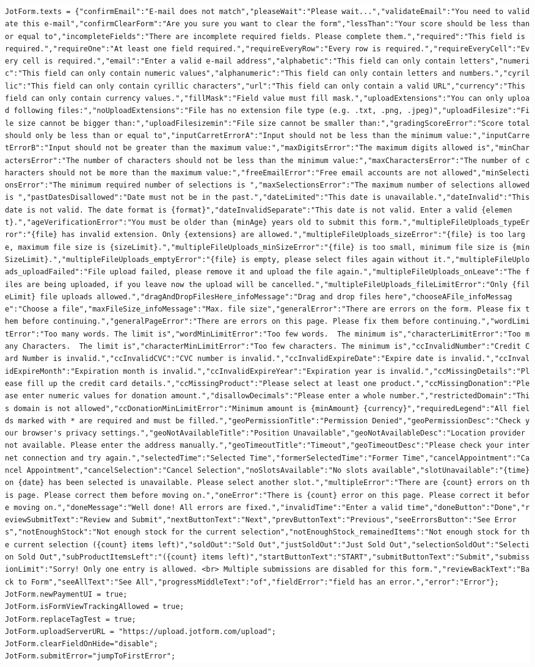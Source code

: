	JotForm.texts = {"confirmEmail":"E-mail does not match","pleaseWait":"Please wait...","validateEmail":"You need to validate this e-mail","confirmClearForm":"Are you sure you want to clear the form","lessThan":"Your score should be less than or equal to","incompleteFields":"There are incomplete required fields. Please complete them.","required":"This field is required.","requireOne":"At least one field required.","requireEveryRow":"Every row is required.","requireEveryCell":"Every cell is required.","email":"Enter a valid e-mail address","alphabetic":"This field can only contain letters","numeric":"This field can only contain numeric values","alphanumeric":"This field can only contain letters and numbers.","cyrillic":"This field can only contain cyrillic characters","url":"This field can only contain a valid URL","currency":"This field can only contain currency values.","fillMask":"Field value must fill mask.","uploadExtensions":"You can only upload following files:","noUploadExtensions":"File has no extension file type (e.g. .txt, .png, .jpeg)","uploadFilesize":"File size cannot be bigger than:","uploadFilesizemin":"File size cannot be smaller than:","gradingScoreError":"Score total should only be less than or equal to","inputCarretErrorA":"Input should not be less than the minimum value:","inputCarretErrorB":"Input should not be greater than the maximum value:","maxDigitsError":"The maximum digits allowed is","minCharactersError":"The number of characters should not be less than the minimum value:","maxCharactersError":"The number of characters should not be more than the maximum value:","freeEmailError":"Free email accounts are not allowed","minSelectionsError":"The minimum required number of selections is ","maxSelectionsError":"The maximum number of selections allowed is ","pastDatesDisallowed":"Date must not be in the past.","dateLimited":"This date is unavailable.","dateInvalid":"This date is not valid. The date format is {format}","dateInvalidSeparate":"This date is not valid. Enter a valid {element}.","ageVerificationError":"You must be older than {minAge} years old to submit this form.","multipleFileUploads_typeError":"{file} has invalid extension. Only {extensions} are allowed.","multipleFileUploads_sizeError":"{file} is too large, maximum file size is {sizeLimit}.","multipleFileUploads_minSizeError":"{file} is too small, minimum file size is {minSizeLimit}.","multipleFileUploads_emptyError":"{file} is empty, please select files again without it.","multipleFileUploads_uploadFailed":"File upload failed, please remove it and upload the file again.","multipleFileUploads_onLeave":"The files are being uploaded, if you leave now the upload will be cancelled.","multipleFileUploads_fileLimitError":"Only {fileLimit} file uploads allowed.","dragAndDropFilesHere_infoMessage":"Drag and drop files here","chooseAFile_infoMessage":"Choose a file","maxFileSize_infoMessage":"Max. file size","generalError":"There are errors on the form. Please fix them before continuing.","generalPageError":"There are errors on this page. Please fix them before continuing.","wordLimitError":"Too many words. The limit is","wordMinLimitError":"Too few words.  The minimum is","characterLimitError":"Too many Characters.  The limit is","characterMinLimitError":"Too few characters. The minimum is","ccInvalidNumber":"Credit Card Number is invalid.","ccInvalidCVC":"CVC number is invalid.","ccInvalidExpireDate":"Expire date is invalid.","ccInvalidExpireMonth":"Expiration month is invalid.","ccInvalidExpireYear":"Expiration year is invalid.","ccMissingDetails":"Please fill up the credit card details.","ccMissingProduct":"Please select at least one product.","ccMissingDonation":"Please enter numeric values for donation amount.","disallowDecimals":"Please enter a whole number.","restrictedDomain":"This domain is not allowed","ccDonationMinLimitError":"Minimum amount is {minAmount} {currency}","requiredLegend":"All fields marked with * are required and must be filled.","geoPermissionTitle":"Permission Denied","geoPermissionDesc":"Check your browser's privacy settings.","geoNotAvailableTitle":"Position Unavailable","geoNotAvailableDesc":"Location provider not available. Please enter the address manually.","geoTimeoutTitle":"Timeout","geoTimeoutDesc":"Please check your internet connection and try again.","selectedTime":"Selected Time","formerSelectedTime":"Former Time","cancelAppointment":"Cancel Appointment","cancelSelection":"Cancel Selection","noSlotsAvailable":"No slots available","slotUnavailable":"{time} on {date} has been selected is unavailable. Please select another slot.","multipleError":"There are {count} errors on this page. Please correct them before moving on.","oneError":"There is {count} error on this page. Please correct it before moving on.","doneMessage":"Well done! All errors are fixed.","invalidTime":"Enter a valid time","doneButton":"Done","reviewSubmitText":"Review and Submit","nextButtonText":"Next","prevButtonText":"Previous","seeErrorsButton":"See Errors","notEnoughStock":"Not enough stock for the current selection","notEnoughStock_remainedItems":"Not enough stock for the current selection ({count} items left)","soldOut":"Sold Out","justSoldOut":"Just Sold Out","selectionSoldOut":"Selection Sold Out","subProductItemsLeft":"({count} items left)","startButtonText":"START","submitButtonText":"Submit","submissionLimit":"Sorry! Only one entry is allowed. <br> Multiple submissions are disabled for this form.","reviewBackText":"Back to Form","seeAllText":"See All","progressMiddleText":"of","fieldError":"field has an error.","error":"Error"};
	JotForm.newPaymentUI = true;
	JotForm.isFormViewTrackingAllowed = true;
	JotForm.replaceTagTest = true;
	JotForm.uploadServerURL = "https://upload.jotform.com/upload";
	JotForm.clearFieldOnHide="disable";
	JotForm.submitError="jumpToFirstError";